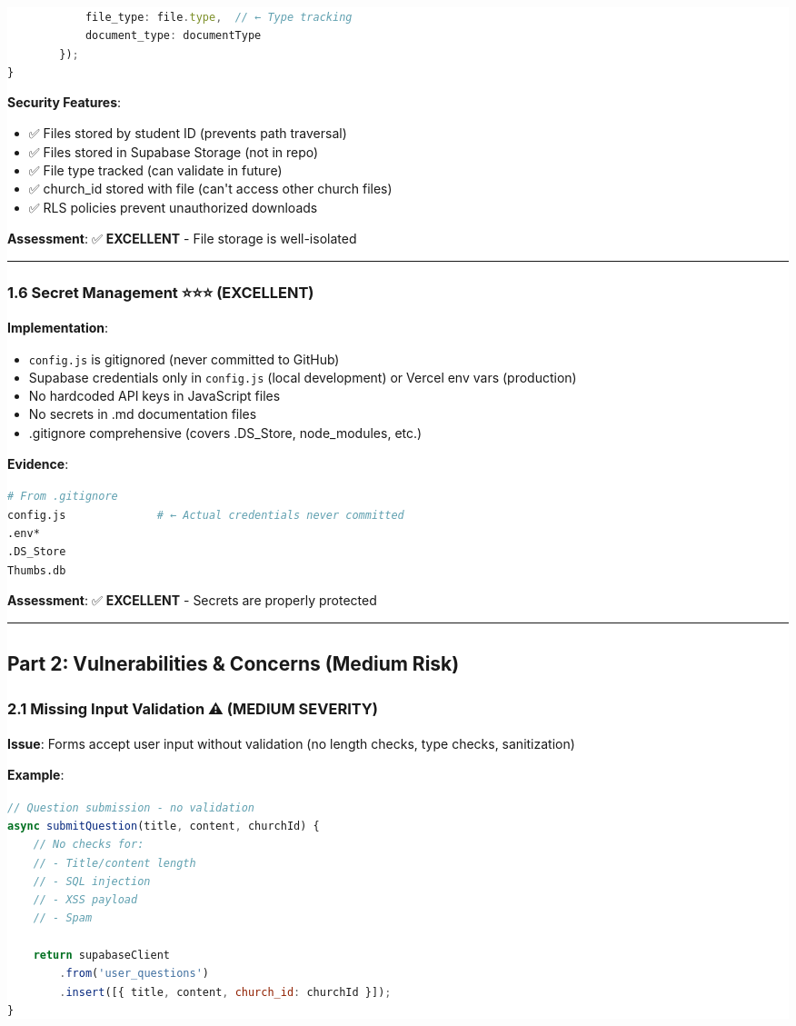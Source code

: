 ```javascript
            file_type: file.type,  // ← Type tracking
            document_type: documentType
        });
}
```

**Security Features**:
- ✅ Files stored by student ID (prevents path traversal)
- ✅ Files stored in Supabase Storage (not in repo)
- ✅ File type tracked (can validate in future)
- ✅ church_id stored with file (can't access other church files)
- ✅ RLS policies prevent unauthorized downloads

**Assessment**: ✅ **EXCELLENT** - File storage is well-isolated

---

### 1.6 Secret Management ⭐⭐⭐ (EXCELLENT)

**Implementation**:
- `config.js` is gitignored (never committed to GitHub)
- Supabase credentials only in `config.js` (local development) or Vercel env vars (production)
- No hardcoded API keys in JavaScript files
- No secrets in .md documentation files
- .gitignore comprehensive (covers .DS_Store, node_modules, etc.)

**Evidence**:
```bash
# From .gitignore
config.js              # ← Actual credentials never committed
.env*
.DS_Store
Thumbs.db
```

**Assessment**: ✅ **EXCELLENT** - Secrets are properly protected

---

## Part 2: Vulnerabilities & Concerns (Medium Risk)

### 2.1 Missing Input Validation ⚠️ (MEDIUM SEVERITY)

**Issue**: Forms accept user input without validation (no length checks, type checks, sanitization)

**Example**:
```javascript
// Question submission - no validation
async submitQuestion(title, content, churchId) {
    // No checks for:
    // - Title/content length
    // - SQL injection
    // - XSS payload
    // - Spam

    return supabaseClient
        .from('user_questions')
        .insert([{ title, content, church_id: churchId }]);
}
```
